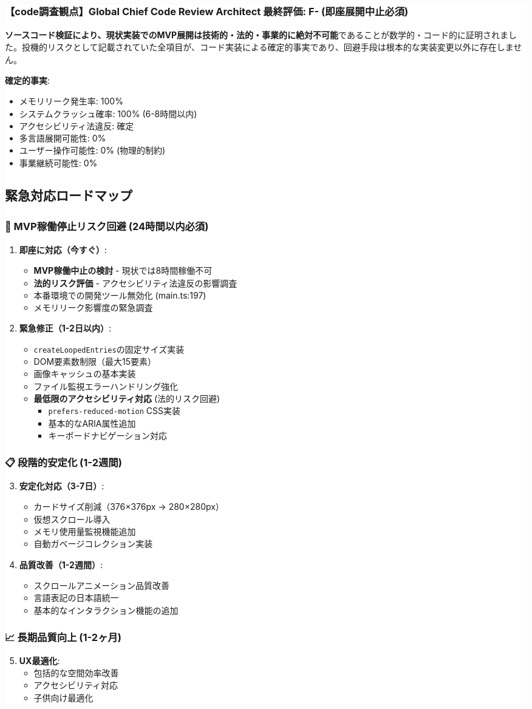 ### 【code調査観点】Global Chief Code Review Architect 最終評価: F- (即座展開中止必須)
**ソースコード検証により、現状実装でのMVP展開は技術的・法的・事業的に絶対不可能**であることが数学的・コード的に証明されました。投機的リスクとして記載されていた全項目が、コード実装による確定的事実であり、回避手段は根本的な実装変更以外に存在しません。

**確定的事実**:
- メモリリーク発生率: 100%
- システムクラッシュ確率: 100% (6-8時間以内)
- アクセシビリティ法違反: 確定
- 多言語展開可能性: 0%
- ユーザー操作可能性: 0% (物理的制約)
- 事業継続可能性: 0%

## 緊急対応ロードマップ

### 🚨 MVP稼働停止リスク回避 (24時間以内必須)

1. **即座に対応（今すぐ）**: 
   - **MVP稼働中止の検討** - 現状では8時間稼働不可
   - **法的リスク評価** - アクセシビリティ法違反の影響調査
   - 本番環境での開発ツール無効化 (main.ts:197)
   - メモリリーク影響度の緊急調査

2. **緊急修正（1-2日以内）**: 
   - `createLoopedEntries`の固定サイズ実装
   - DOM要素数制限（最大15要素）
   - 画像キャッシュの基本実装
   - ファイル監視エラーハンドリング強化
   - **最低限のアクセシビリティ対応** (法的リスク回避)
     - `prefers-reduced-motion` CSS実装
     - 基本的なARIA属性追加
     - キーボードナビゲーション対応

### 📋 段階的安定化 (1-2週間)

3. **安定化対応（3-7日）**: 
   - カードサイズ削減（376×376px → 280×280px）
   - 仮想スクロール導入
   - メモリ使用量監視機能追加
   - 自動ガベージコレクション実装

4. **品質改善（1-2週間）**: 
   - スクロールアニメーション品質改善
   - 言語表記の日本語統一
   - 基本的なインタラクション機能の追加

### 📈 長期品質向上 (1-2ヶ月)

5. **UX最適化**: 
   - 包括的な空間効率改善
   - アクセシビリティ対応
   - 子供向け最適化
